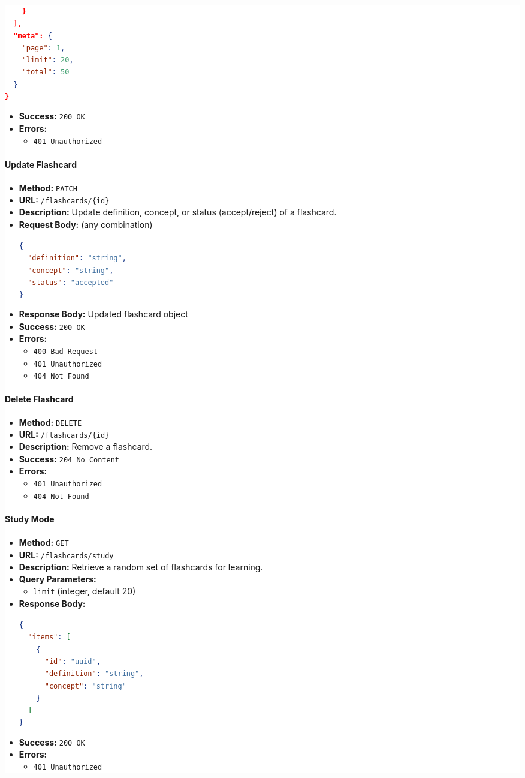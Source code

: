   ```json
      }
    ], 
    "meta": {
      "page": 1,
      "limit": 20,
      "total": 50
    }
  }
  ```
- **Success:** `200 OK`
- **Errors:**
  - `401 Unauthorized`

#### Update Flashcard
- **Method:** `PATCH`
- **URL:** `/flashcards/{id}`
- **Description:** Update definition, concept, or status (accept/reject) of a flashcard.
- **Request Body:** (any combination)
  ```json
  {
    "definition": "string",
    "concept": "string",
    "status": "accepted"  
  }
  ```
- **Response Body:** Updated flashcard object
- **Success:** `200 OK`
- **Errors:**
  - `400 Bad Request`
  - `401 Unauthorized`
  - `404 Not Found`

#### Delete Flashcard
- **Method:** `DELETE`
- **URL:** `/flashcards/{id}`
- **Description:** Remove a flashcard.
- **Success:** `204 No Content`
- **Errors:**
  - `401 Unauthorized`
  - `404 Not Found`

#### Study Mode
- **Method:** `GET`
- **URL:** `/flashcards/study`
- **Description:** Retrieve a random set of flashcards for learning.
- **Query Parameters:**
  - `limit` (integer, default 20)
- **Response Body:**
  ```json
  {
    "items": [ 
      {
        "id": "uuid",
        "definition": "string",
        "concept": "string"
      }
    ] 
  }
  ```
- **Success:** `200 OK`
- **Errors:**
  - `401 Unauthorized`
